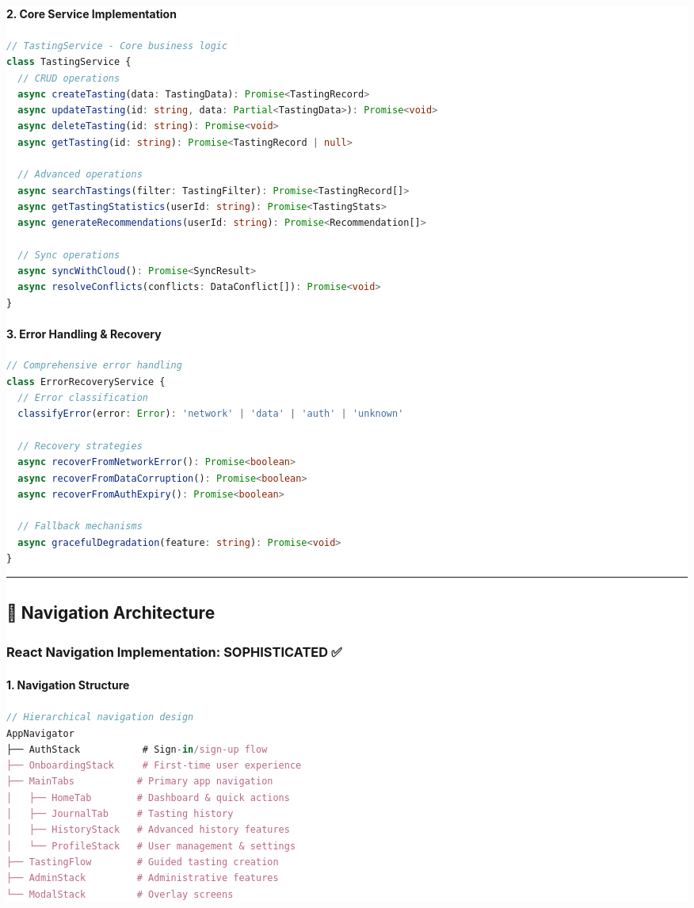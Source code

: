 #### 2. Core Service Implementation
```typescript
// TastingService - Core business logic
class TastingService {
  // CRUD operations
  async createTasting(data: TastingData): Promise<TastingRecord>
  async updateTasting(id: string, data: Partial<TastingData>): Promise<void>
  async deleteTasting(id: string): Promise<void>
  async getTasting(id: string): Promise<TastingRecord | null>
  
  // Advanced operations
  async searchTastings(filter: TastingFilter): Promise<TastingRecord[]>
  async getTastingStatistics(userId: string): Promise<TastingStats>
  async generateRecommendations(userId: string): Promise<Recommendation[]>
  
  // Sync operations
  async syncWithCloud(): Promise<SyncResult>
  async resolveConflicts(conflicts: DataConflict[]): Promise<void>
}
```

#### 3. Error Handling & Recovery
```typescript
// Comprehensive error handling
class ErrorRecoveryService {
  // Error classification
  classifyError(error: Error): 'network' | 'data' | 'auth' | 'unknown'
  
  // Recovery strategies
  async recoverFromNetworkError(): Promise<boolean>
  async recoverFromDataCorruption(): Promise<boolean>
  async recoverFromAuthExpiry(): Promise<boolean>
  
  // Fallback mechanisms
  async gracefulDegradation(feature: string): Promise<void>
}
```

---

## 📱 Navigation Architecture

### React Navigation Implementation: **SOPHISTICATED** ✅

#### 1. Navigation Structure
```typescript
// Hierarchical navigation design
AppNavigator
├── AuthStack           # Sign-in/sign-up flow
├── OnboardingStack     # First-time user experience  
├── MainTabs           # Primary app navigation
│   ├── HomeTab        # Dashboard & quick actions
│   ├── JournalTab     # Tasting history
│   ├── HistoryStack   # Advanced history features
│   └── ProfileStack   # User management & settings
├── TastingFlow        # Guided tasting creation
├── AdminStack         # Administrative features
└── ModalStack         # Overlay screens
```
